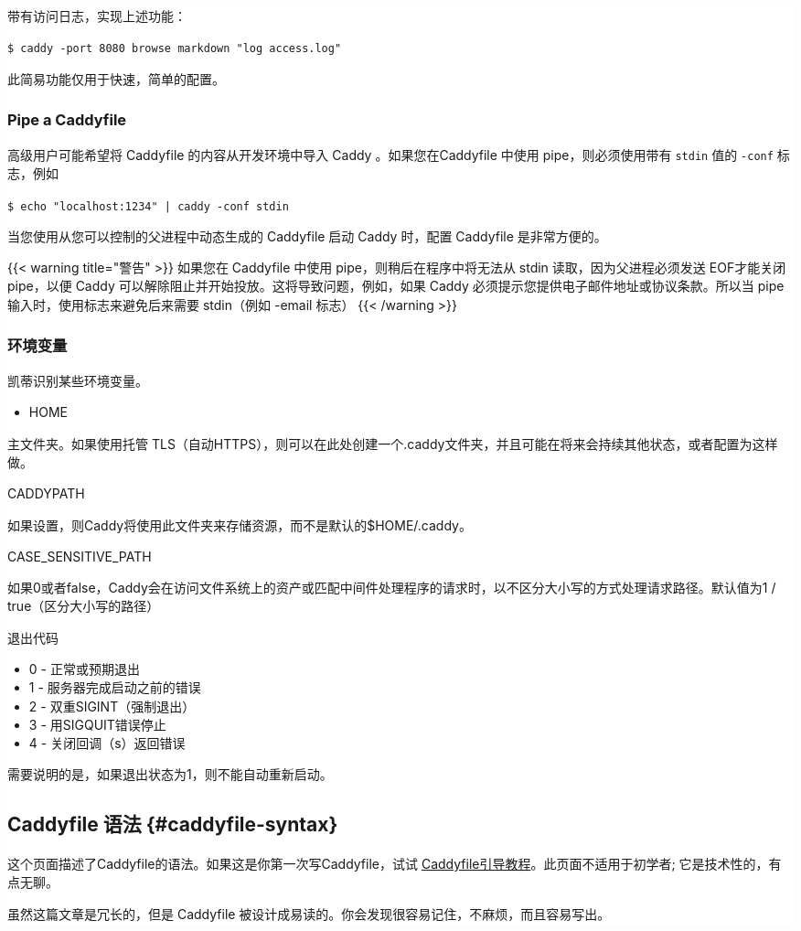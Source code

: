 带有访问日志，实现上述功能：

```
$ caddy -port 8080 browse markdown "log access.log"
```

此简易功能仅用于快速，简单的配置。

### Pipe a Caddyfile


高级用户可能希望将 Caddyfile 的内容从开发环境中导入 Caddy 。如果您在Caddyfile 中使用 pipe，则必须使用带有 `stdin` 值的 `-conf` 标志，例如

```
$ echo "localhost:1234" | caddy -conf stdin
```

当您使用从您可以控制的父进程中动态生成的 Caddyfile 启动 Caddy 时，配置 Caddyfile 是非常方便的。


{{< warning title="警告" >}}
如果您在 Caddyfile 中使用 pipe，则稍后在程序中将无法从 stdin 读取，因为父进程必须发送 EOF才能关闭 pipe，以便 Caddy 可以解除阻止并开始投放。这将导致问题，例如，如果 Caddy 必须提示您提供电子邮件地址或协议条款。所以当 pipe 输入时，使用标志来避免后来需要 stdin（例如 -email 标志）
{{< /warning >}}

### 环境变量

凯蒂识别某些环境变量。



- HOME

主文件夹。如果使用托管 TLS（自动HTTPS），则可以在此处创建一个.caddy文件夹，并且可能在将来会持续其他状态，或者配置为这样做。

CADDYPATH

如果设置，则Caddy将使用此文件夹来存储资源，而不是默认的$HOME/.caddy。

CASE_SENSITIVE_PATH

如果0或者false，Caddy会在访问文件系统上的资产或匹配中间件处理程序的请求时，以不区分大小写的方式处理请求路径。默认值为1 / true（区分大小写的路径）

退出代码 

- 0 - 正常或预期退出
- 1 - 服务器完成启动之前的错误
- 2 - 双重SIGINT（强制退出）
- 3 - 用SIGQUIT错误停止
- 4 - 关闭回调（s）返回错误

需要说明的是，如果退出状态为1，则不能自动重新启动。

<a name="caddyfile-syntax"></a>
## Caddyfile 语法 {#caddyfile-syntax}

这个页面描述了Caddyfile的语法。如果这是你第一次写Caddyfile，试试 [Caddyfile引导教程](/get-started/#caddyfile)。此页面不适用于初学者; 它是技术性的，有点无聊。


虽然这篇文章是冗长的，但是 Caddyfile 被设计成易读的。你会发现很容易记住，不麻烦，而且容易写出。
